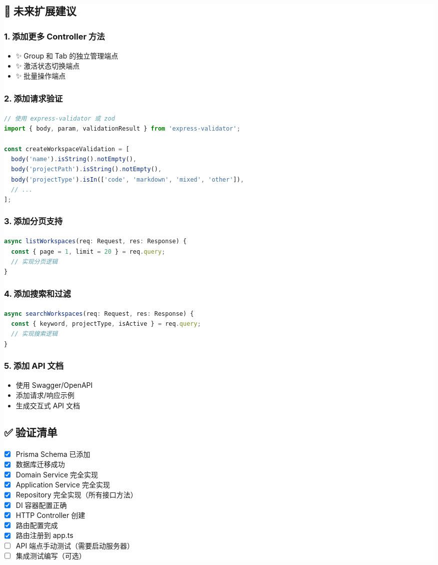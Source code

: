 ## 📝 未来扩展建议

### 1. 添加更多 Controller 方法
- ✨ Group 和 Tab 的独立管理端点
- ✨ 激活状态切换端点
- ✨ 批量操作端点

### 2. 添加请求验证
```typescript
// 使用 express-validator 或 zod
import { body, param, validationResult } from 'express-validator';

const createWorkspaceValidation = [
  body('name').isString().notEmpty(),
  body('projectPath').isString().notEmpty(),
  body('projectType').isIn(['code', 'markdown', 'mixed', 'other']),
  // ...
];
```

### 3. 添加分页支持
```typescript
async listWorkspaces(req: Request, res: Response) {
  const { page = 1, limit = 20 } = req.query;
  // 实现分页逻辑
}
```

### 4. 添加搜索和过滤
```typescript
async searchWorkspaces(req: Request, res: Response) {
  const { keyword, projectType, isActive } = req.query;
  // 实现搜索逻辑
}
```

### 5. 添加 API 文档
- 使用 Swagger/OpenAPI
- 添加请求/响应示例
- 生成交互式 API 文档

## ✅ 验证清单

- [x] Prisma Schema 已添加
- [x] 数据库迁移成功
- [x] Domain Service 完全实现
- [x] Application Service 完全实现
- [x] Repository 完全实现（所有接口方法）
- [x] DI 容器配置正确
- [x] HTTP Controller 创建
- [x] 路由配置完成
- [x] 路由注册到 app.ts
- [ ] API 端点手动测试（需要启动服务器）
- [ ] 集成测试编写（可选）
